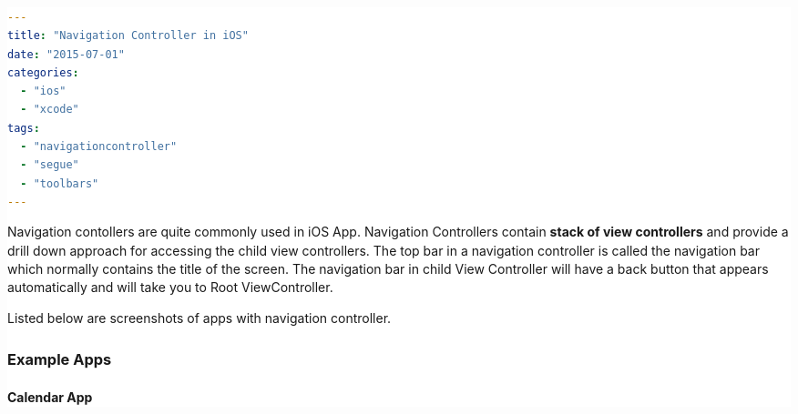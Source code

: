 ```yaml
---
title: "Navigation Controller in iOS"
date: "2015-07-01"
categories: 
  - "ios"
  - "xcode"
tags: 
  - "navigationcontroller"
  - "segue"
  - "toolbars"
---
```


Navigation contollers are quite commonly used in iOS App. Navigation Controllers contain **stack of view controllers** and provide a drill down approach for accessing the child view controllers. The top bar in a navigation controller is called the navigation bar which normally contains the title of the screen. The navigation bar in child View Controller will have a back button that appears automatically and will take you to Root ViewController.  
  
Listed below are screenshots of apps with navigation controller.  

### Example Apps

#### Calendar App
